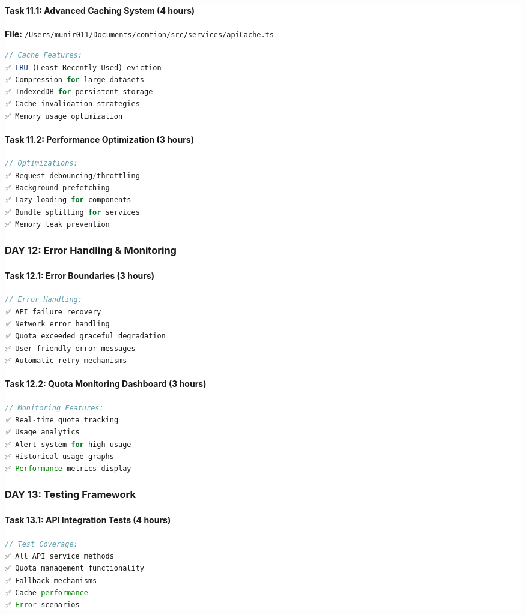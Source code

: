 #### **Task 11.1: Advanced Caching System (4 hours)**
**File:** `/Users/munir011/Documents/comtion/src/services/apiCache.ts`

```typescript
// Cache Features:
✅ LRU (Least Recently Used) eviction
✅ Compression for large datasets  
✅ IndexedDB for persistent storage
✅ Cache invalidation strategies
✅ Memory usage optimization
```

#### **Task 11.2: Performance Optimization (3 hours)**
```typescript
// Optimizations:
✅ Request debouncing/throttling
✅ Background prefetching
✅ Lazy loading for components
✅ Bundle splitting for services
✅ Memory leak prevention
```

### **DAY 12: Error Handling & Monitoring**

#### **Task 12.1: Error Boundaries (3 hours)**
```typescript
// Error Handling:
✅ API failure recovery
✅ Network error handling
✅ Quota exceeded graceful degradation
✅ User-friendly error messages
✅ Automatic retry mechanisms
```

#### **Task 12.2: Quota Monitoring Dashboard (3 hours)**
```typescript
// Monitoring Features:
✅ Real-time quota tracking
✅ Usage analytics
✅ Alert system for high usage
✅ Historical usage graphs
✅ Performance metrics display
```

### **DAY 13: Testing Framework**

#### **Task 13.1: API Integration Tests (4 hours)**
```typescript
// Test Coverage:
✅ All API service methods
✅ Quota management functionality
✅ Fallback mechanisms
✅ Cache performance
✅ Error scenarios
```
